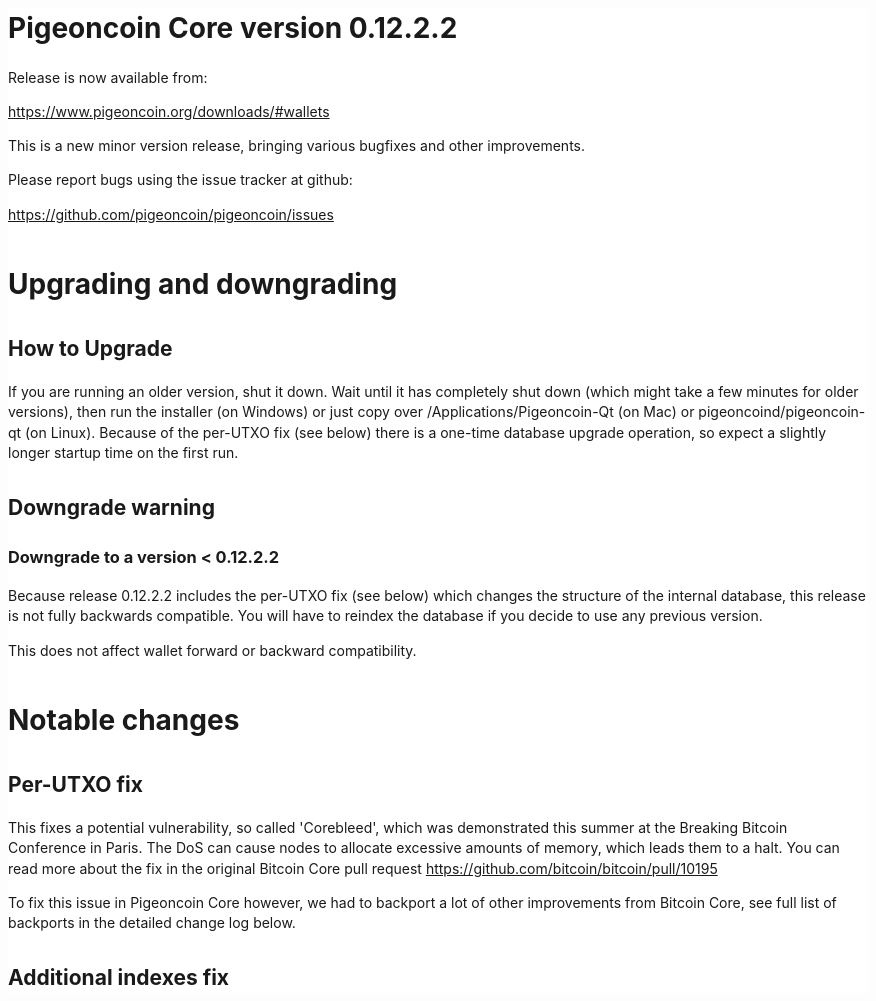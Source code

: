 Pigeoncoin Core version 0.12.2.2
==========================

Release is now available from:

  <https://www.pigeoncoin.org/downloads/#wallets>

This is a new minor version release, bringing various bugfixes and other
improvements.

Please report bugs using the issue tracker at github:

  <https://github.com/pigeoncoin/pigeoncoin/issues>


Upgrading and downgrading
=========================

How to Upgrade
--------------

If you are running an older version, shut it down. Wait until it has completely
shut down (which might take a few minutes for older versions), then run the
installer (on Windows) or just copy over /Applications/Pigeoncoin-Qt (on Mac) or
pigeoncoind/pigeoncoin-qt (on Linux). Because of the per-UTXO fix (see below) there is a
one-time database upgrade operation, so expect a slightly longer startup time on
the first run.

Downgrade warning
-----------------

### Downgrade to a version < 0.12.2.2

Because release 0.12.2.2 includes the per-UTXO fix (see below) which changes the
structure of the internal database, this release is not fully backwards
compatible. You will have to reindex the database if you decide to use any
previous version.

This does not affect wallet forward or backward compatibility.


Notable changes
===============

Per-UTXO fix
------------

This fixes a potential vulnerability, so called 'Corebleed', which was
demonstrated this summer at the Вrеаkіng Віtсоіn Соnfеrеnсе іn Раrіs. The DoS
can cause nodes to allocate excessive amounts of memory, which leads them to a
halt. You can read more about the fix in the original Bitcoin Core pull request
https://github.com/bitcoin/bitcoin/pull/10195

To fix this issue in Pigeoncoin Core however, we had to backport a lot of other
improvements from Bitcoin Core, see full list of backports in the detailed
change log below.

Additional indexes fix
----------------------

